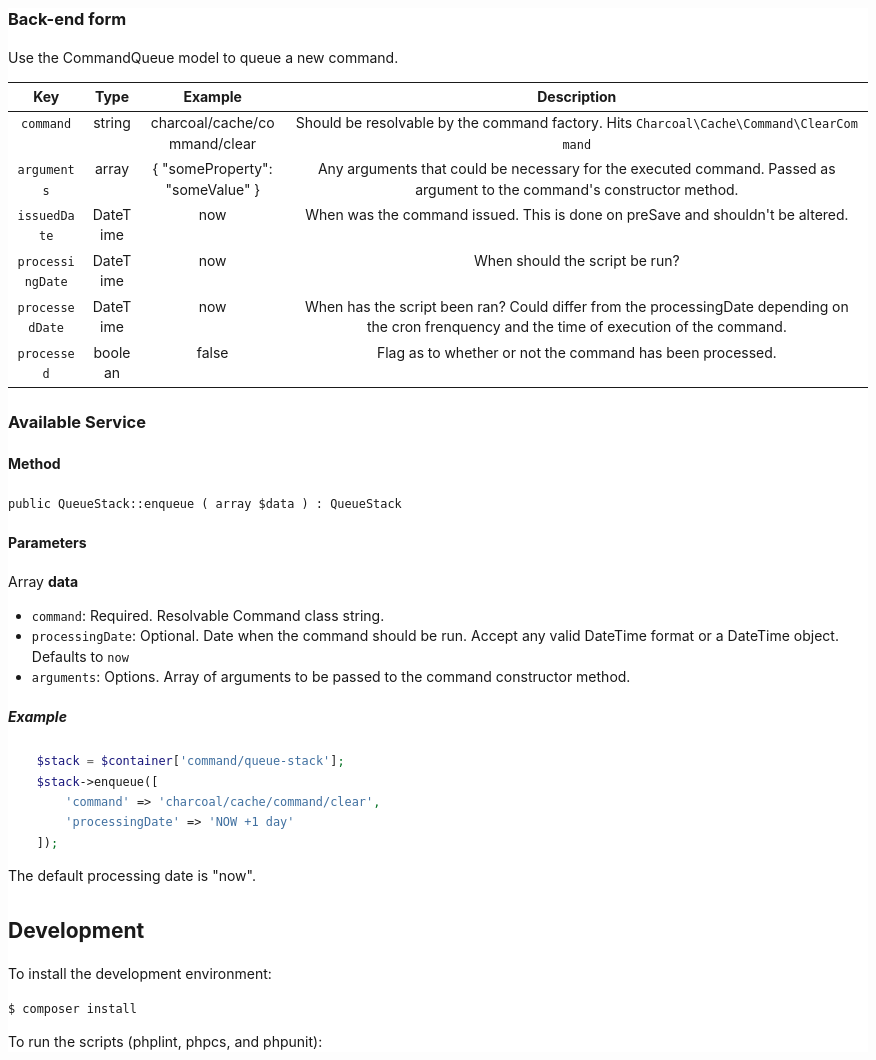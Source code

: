 ### Back-end form

Use the CommandQueue model to queue a new command.

| Key               | Type          | Example                           | Description       
|:---:              |:---:          |:---:                              |:---:
| `command`         | string        | charcoal/cache/command/clear      | Should be resolvable by the command factory. Hits `Charcoal\Cache\Command\ClearCommand`
| `arguments`       | array         | { "someProperty": "someValue" }   | Any arguments that could be necessary for the executed command. Passed as argument to the command's constructor method.
| `issuedDate`      | DateTime      | now                               | When was the command issued. This is done on preSave and shouldn't be altered.
| `processingDate`  | DateTime      | now                               | When should the script be run?
| `processedDate`   | DateTime      | now                               | When has the script been ran? Could differ from the processingDate depending on the cron frenquency and the time of execution of the command.
| `processed`       | boolean       | false                             | Flag as to whether or not the command has been processed.


### Available Service

#### Method
```
public QueueStack::enqueue ( array $data ) : QueueStack
```

#### Parameters
Array **data**

- `command`: Required. Resolvable Command class string.
- `processingDate`: Optional. Date when the command should be run. Accept any valid DateTime format or a DateTime object. Defaults to `now`
- `arguments`: Options. Array of arguments to be passed to the command constructor method.

##### Example
```php
    $stack = $container['command/queue-stack'];
    $stack->enqueue([
        'command' => 'charcoal/cache/command/clear',
        'processingDate' => 'NOW +1 day'
    ]);
```

The default processing date is "now". 


## Development

To install the development environment:

```shell
$ composer install
```

To run the scripts (phplint, phpcs, and phpunit):


[charcoal-contrib-command]:  https://packagist.org/packages/locomotivemtl/charcoal-contrib-command
[charcoal-app]:             https://packagist.org/packages/locomotivemtl/charcoal-app
[dev-scrutinizer]:    https://scrutinizer-ci.com/g/locomotivemtl/charcoal-contrib-command/
[dev-coveralls]:      https://coveralls.io/r/locomotivemtl/charcoal-contrib-command
[dev-travis]:         https://travis-ci.org/locomotivemtl/charcoal-contrib-command
[badge-license]:      https://img.shields.io/packagist/l/locomotivemtl/charcoal-contrib-command.svg?style=flat-square
[badge-version]:      https://img.shields.io/packagist/v/locomotivemtl/charcoal-contrib-command.svg?style=flat-square
[badge-scrutinizer]:  https://img.shields.io/scrutinizer/g/locomotivemtl/charcoal-contrib-command.svg?style=flat-square
[badge-coveralls]:    https://img.shields.io/coveralls/locomotivemtl/charcoal-contrib-command.svg?style=flat-square
[badge-travis]:       https://img.shields.io/travis/locomotivemtl/charcoal-contrib-command.svg?style=flat-square
[psr-1]:  https://www.php-fig.org/psr/psr-1/
[psr-2]:  https://www.php-fig.org/psr/psr-2/
[psr-3]:  https://www.php-fig.org/psr/psr-3/
[psr-4]:  https://www.php-fig.org/psr/psr-4/
[psr-6]:  https://www.php-fig.org/psr/psr-6/
[psr-7]:  https://www.php-fig.org/psr/psr-7/
[psr-11]: https://www.php-fig.org/psr/psr-11/
[psr-12]: https://www.php-fig.org/psr/psr-12/